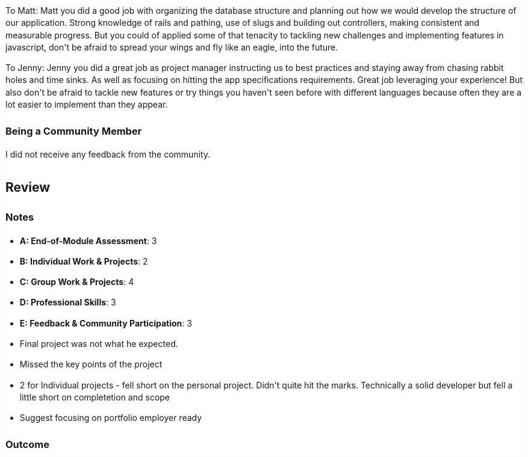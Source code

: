 To Matt:
Matt you did a good job with organizing the database structure and planning out how we would develop the structure of our application. Strong knowledge of rails and pathing, use of slugs and building out controllers, making consistent and measurable progress. But you could of applied some of that tenacity to tackling new challenges and implementing features in javascript, don't be afraid to spread your wings and fly like an eagle, into the future.

To Jenny:
Jenny you did a great job as project manager instructing us to best practices and staying away from chasing rabbit holes and time sinks. As well as focusing on hitting the app specifications requirements. Great job leveraging your experience! But also don't be afraid to tackle new features or try things you haven't seen before with different languages because often they are a lot easier to implement than they appear.

### Being a Community Member

I did not receive any feedback from the community.

## Review


### Notes

* **A: End-of-Module Assessment**: 3
* **B: Individual Work & Projects**: 2
* **C: Group Work & Projects**: 4
* **D: Professional Skills**: 3
* **E: Feedback & Community Participation**: 3


* Final project was not what he expected. 
* Missed the key points of the project
* 2 for Individual projects - fell short on the personal project. Didn't quite hit the marks. Technically a solid developer but fell a little short on completetion and scope
* Suggest focusing on portfolio employer ready


### Outcome

